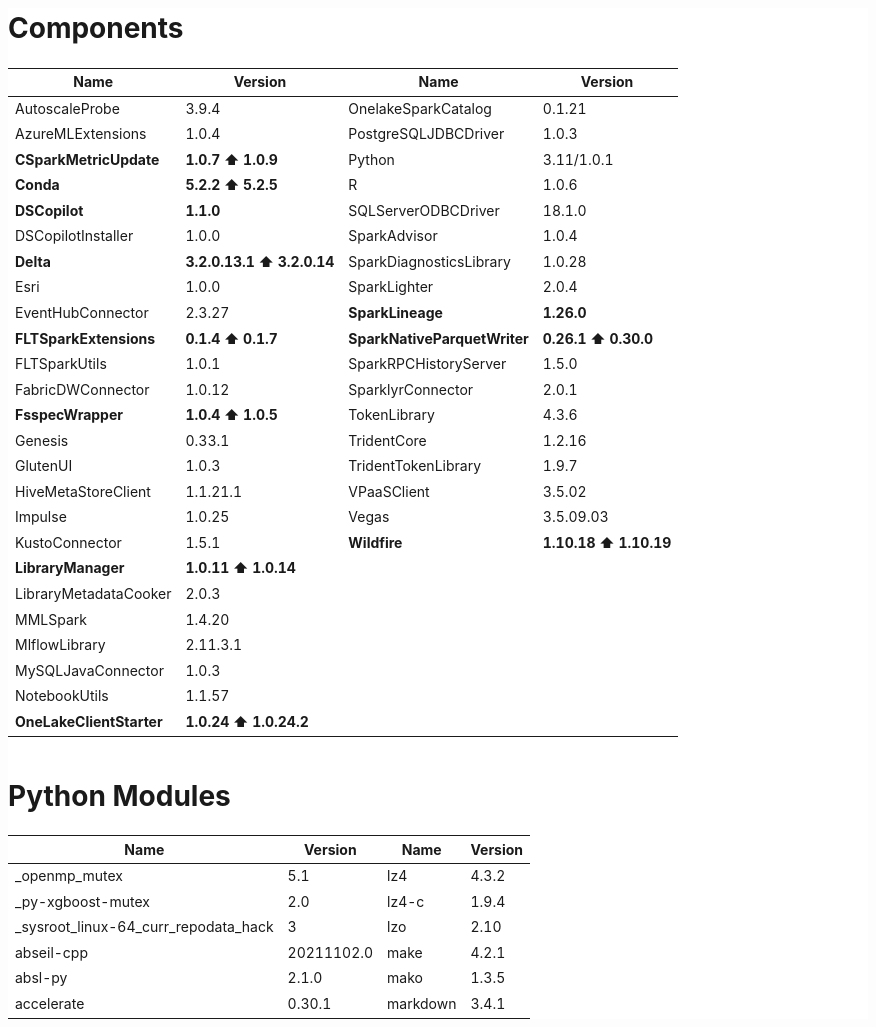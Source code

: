 
# Components
|Name|Version|Name|Version|
|-----|-----|-----|-----|
|AutoscaleProbe|3.9.4|OnelakeSparkCatalog|0.1.21|
|AzureMLExtensions|1.0.4|PostgreSQLJDBCDriver|1.0.3|
|**CSparkMetricUpdate**|**1.0.7 ⬆️ 1.0.9**|Python|3.11/1.0.1|
|**Conda**|**5.2.2 ⬆️ 5.2.5**|R|1.0.6|
|**DSCopilot**|**1.1.0**|SQLServerODBCDriver|18.1.0|
|DSCopilotInstaller|1.0.0|SparkAdvisor|1.0.4|
|**Delta**|**3.2.0.13.1 ⬆️ 3.2.0.14**|SparkDiagnosticsLibrary|1.0.28|
|Esri|1.0.0|SparkLighter|2.0.4|
|EventHubConnector|2.3.27|**SparkLineage**|**1.26.0**|
|**FLTSparkExtensions**|**0.1.4 ⬆️ 0.1.7**|**SparkNativeParquetWriter**|**0.26.1 ⬆️ 0.30.0**|
|FLTSparkUtils|1.0.1|SparkRPCHistoryServer|1.5.0|
|FabricDWConnector|1.0.12|SparklyrConnector|2.0.1|
|**FsspecWrapper**|**1.0.4 ⬆️ 1.0.5**|TokenLibrary|4.3.6|
|Genesis|0.33.1|TridentCore|1.2.16|
|GlutenUI|1.0.3|TridentTokenLibrary|1.9.7|
|HiveMetaStoreClient|1.1.21.1|VPaaSClient|3.5.02|
|Impulse|1.0.25|Vegas|3.5.09.03|
|KustoConnector|1.5.1|**Wildfire**|**1.10.18 ⬆️ 1.10.19**|
|**LibraryManager**|**1.0.11 ⬆️ 1.0.14**|
|LibraryMetadataCooker|2.0.3|
|MMLSpark|1.4.20|
|MlflowLibrary|2.11.3.1|
|MySQLJavaConnector|1.0.3|
|NotebookUtils|1.1.57|
|**OneLakeClientStarter**|**1.0.24 ⬆️ 1.0.24.2**|

# Python Modules
|Name|Version|Name|Version|
|-----|-----|-----|-----|
|_openmp_mutex|5.1|lz4|4.3.2|
|_py-xgboost-mutex|2.0|lz4-c|1.9.4|
|_sysroot_linux-64_curr_repodata_hack|3|lzo|2.10|
|abseil-cpp|20211102.0|make|4.2.1|
|absl-py|2.1.0|mako|1.3.5|
|accelerate|0.30.1|markdown|3.4.1|